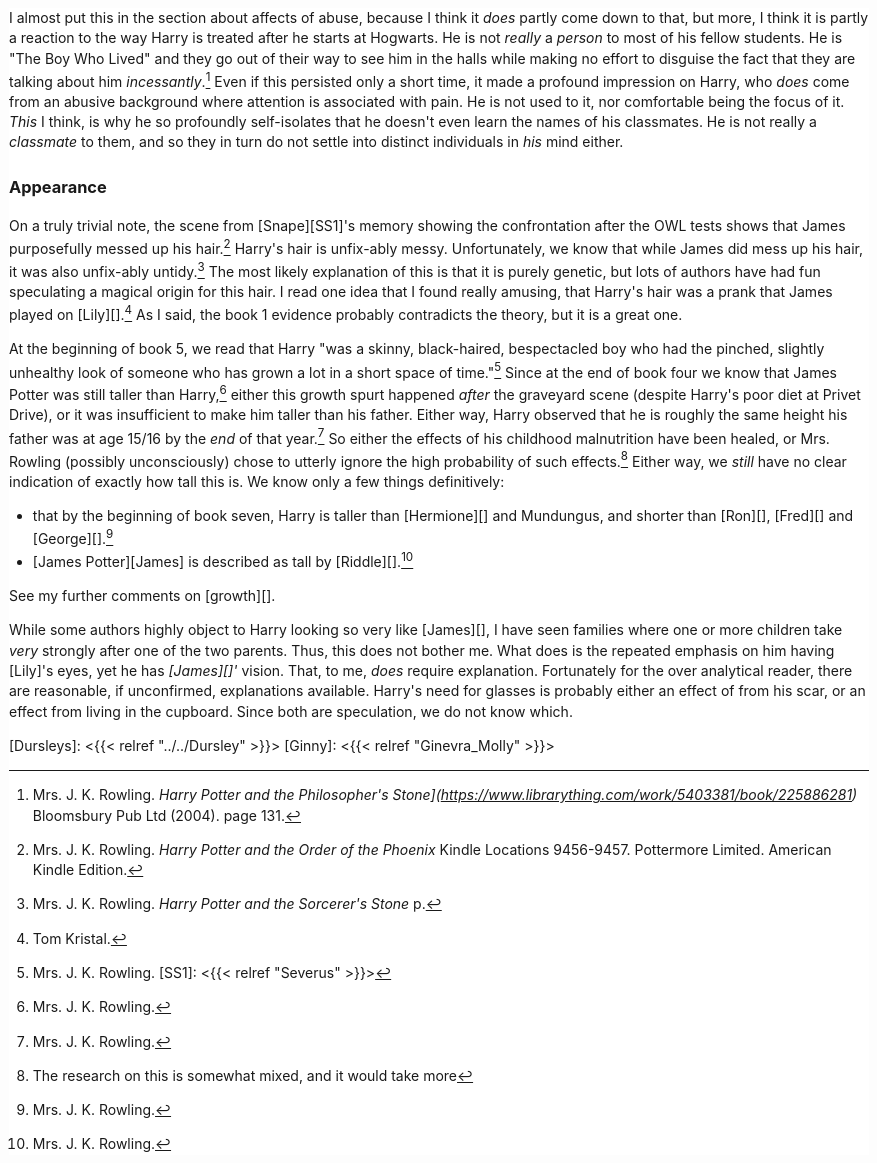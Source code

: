 I almost put this in the section about affects of abuse, because I think it
*does* partly come down to that, but more, I think it is partly a reaction to
the way Harry is treated after he starts at Hogwarts.  He is not *really* a
*person* to most of his fellow students.  He is "The Boy Who Lived" and they go
out of their way to see him in the halls while making no effort to disguise the
fact that they are talking about him *incessantly*.[^221130-2]  Even if this
persisted only a short time, it made a profound impression on Harry, who *does*
come from an abusive background where attention is associated with pain.  He is
not used to it, nor comfortable being the focus of it. *This* I think, is why
he so profoundly self-isolates that he doesn't even learn the names of his
classmates.  He is not really a *classmate* to them, and so they in turn do not
settle into distinct individuals in *his* mind either. 

[^221130-2]: Mrs. J. K. Rowling.
    _Harry Potter and the Philosopher's Stone](https://www.librarything.com/work/5403381/book/225886281)_
    Bloomsbury Pub Ltd (2004). page 131. 

[^221130-1]: Mrs. J. K. Rowling.
    _[Harry Potter and the Order of the Phoenix](https://www.librarything.com/work/115/book/225886709)_
    Bloomsbury UK (2003), Kindle Locations 4953-4954,5010-5014.

### Appearance

On a truly trivial note, the scene from [Snape][SS1]'s memory showing the
confrontation after the OWL tests shows that James purposefully messed up
his hair.[^200710-1]  Harry's hair is unfix-ably messy.  Unfortunately, we know
that while James did mess up his hair, it was also unfix-ably untidy.[^200710-2]
The most likely explanation of this is that it is purely genetic, but lots of
authors have had fun speculating a magical origin for this hair.  I read one
idea that I found really amusing, that Harry's hair was a prank that James
played on [Lily][].[^200710-3]  As I said, the book 1 evidence probably contradicts
the theory, but it is a great one.

At the beginning of book 5, we read that Harry "was a skinny, black-haired,
bespectacled boy who had the pinched, slightly unhealthy look of someone who
has grown a lot in a short space of time."[^221024-1]  Since at the end of book
four we know that James Potter was still taller than Harry,[^221024-2] either
this growth spurt happened *after* the graveyard scene (despite Harry's poor
diet at Privet Drive), or it was insufficient to make him taller than his
father.  Either way, Harry observed that he is roughly the same height his
father was at age 15/16 by the *end* of that year.[^221024-3]  So either the
effects of his childhood malnutrition have been healed, or Mrs. Rowling
(possibly unconsciously) chose to utterly ignore the high probability of such
effects.[^221024-4]  Either way, we *still* have no clear indication of exactly
how tall this is.  We know only a few things definitively:
 * that by the beginning of book seven, Harry is taller than [Hermione][] and
   Mundungus, and shorter than [Ron][], [Fred][] and
   [George][].[^221024-5]  
 * [James Potter][James] is described as tall by [Riddle][].[^221024-6] 

See my further comments on [growth][].

While some authors highly object to Harry looking so very like [James][], I
have seen families where one or more children take *very* strongly after one of
the two parents.  Thus, this does not bother me.  What does is the repeated
emphasis on him having [Lily]'s eyes, yet he has *[James][]'* vision.  That, to
me, *does* require explanation.  Fortunately for the over analytical reader,
there are reasonable, if unconfirmed, explanations available.  Harry's need for
glasses is probably either an effect of from his scar, or an effect from living
in the cupboard.  Since both are speculation, we do not know which.


[Dursleys]: <{{< relref "../../Dursley" >}}>
[Ginny]: <{{< relref "Ginevra_Molly" >}}>
[^200527-1]: ivybelle.  _[Don't Touch Me](https://archiveofourown.org/works/702684)_,
[^200731-3]: Mrs. J. K. Rowling et al.
[^200602-1]: Mrs. J. K. Rowling. _Harry Potter and the Philosopher's Stone_
[Shipping]: <{{< relref "Shipping" >}}>
[growth]: <{{< relref "growth" >}}>
[Hermione]: <{{< relref "Hermione_Jean" >}}>
[Dean]: <{{< relref "Dean" >}}>
[The Rowling Library]: <https://www.therowlinglibrary.com/>
[Lily]: <{{< relref "Lily_J." >}}>
[James]: <{{< relref "James" >}}>
[Ron]: <{{< relref "Ronald_Bilius" >}}>
[Fred]: <{{< relref "Fred" >}}>
[George]: <{{< relref "George" >}}>
[Riddle]: <{{< relref "Tom_Marvolo" >}}>
[^230309-1]: This is truly fairly wide spread.  I am not going to attempt to list the works I have come across this idea in.
[^230309-2]: Ms. Betsy Reed. "[JK Rowling tells of anger at attacks on casting of black Hermione][JKRBH]" [The Guardian](https://www.theguardian.com) 2016-06-05. 
[^230309-3]: Mrs. J. K. Rowling. _[Harry Potter and the Philosopher's Stone][]_ Bloomsbury Pub Ltd (2004), page 53. 
[^230309-4]: [The Rowling Library][]. "[Everything we know about Hermione’s skin colour](https://www.therowlinglibrary.com/2015/12/21/is-hermione-granger-white-or-black/)" 2015-12-21.
[Harry Potter and the Philosopher's Stone]: <https://www.librarything.com/work/5403381>
[JKRBH]: <https://www.theguardian.com/stage/2016/jun/05/harry-potter-jk--rowling-black-hermione>
[^221024-4]: The research on this is somewhat mixed, and it would take more
[^221024-6]: Mrs. J. K. Rowling.
[^221024-5]: Mrs. J. K. Rowling.
[^221024-3]: Mrs. J. K. Rowling.
[^221024-2]: Mrs. J. K. Rowling.
[^221024-1]: Mrs. J. K. Rowling. 
[SS1]: <{{< relref "Severus" >}}>
[^200710-1]: Mrs. J. K. Rowling. _Harry Potter and the Order of the Phoenix_ Kindle Locations 9456-9457. Pottermore Limited. American Kindle Edition.
[^200710-2]: Mrs. J. K. Rowling. _Harry Potter and the Sorcerer's Stone_ p.
[^200710-3]: Tom Kristal.